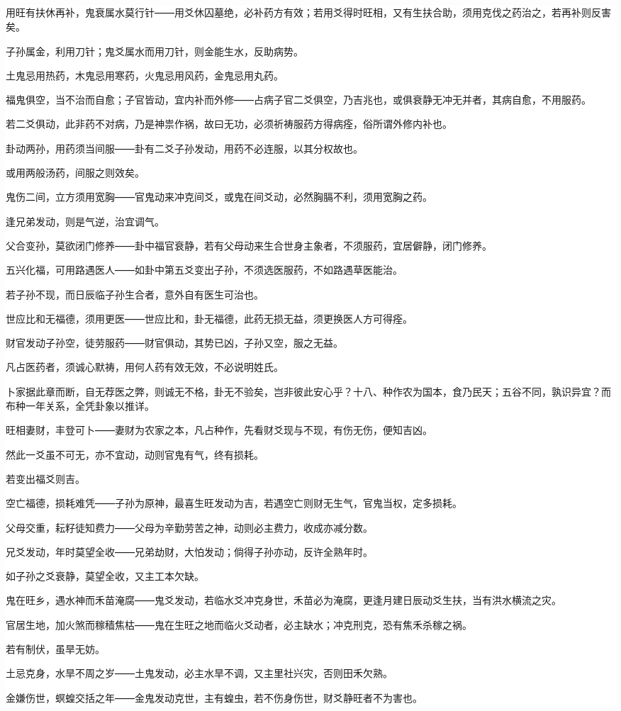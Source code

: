 用旺有扶休再补，鬼衰属水莫行针——用爻休囚墓绝，必补药方有效；若用爻得时旺相，又有生扶合助，须用克伐之药治之，若再补则反害矣。

子孙属金，利用刀针；鬼爻属水而用刀针，则金能生水，反助病势。

土鬼忌用热药，木鬼忌用寒药，火鬼忌用风药，金鬼忌用丸药。

福鬼俱空，当不治而自愈；子官皆动，宜内补而外修——占病子官二爻俱空，乃吉兆也，或俱衰静无冲无并者，其病自愈，不用服药。

若二爻俱动，此非药不对病，乃是神祟作祸，故曰无功，必须祈祷服药方得病痊，俗所谓外修内补也。

卦动两孙，用药须当间服——卦有二爻子孙发动，用药不必连服，以其分权故也。

或用两般汤药，间服之则效矣。

鬼伤二间，立方须用宽胸——官鬼动来冲克间爻，或鬼在间爻动，必然胸膈不利，须用宽胸之药。

逢兄弟发动，则是气逆，治宜调气。

父合变孙，莫欲闭门修养——卦中福官衰静，若有父母动来生合世身主象者，不须服药，宜居僻静，闭门修养。

五兴化福，可用路遇医人——如卦中第五爻变出子孙，不须选医服药，不如路遇草医能治。

若子孙不现，而日辰临子孙生合者，意外自有医生可治也。

世应比和无福德，须用更医——世应比和，卦无福德，此药无损无益，须更换医人方可得痊。

财官发动子孙空，徒劳服药——财官俱动，其势已凶，子孙又空，服之无益。

凡占医药者，须诚心默祷，用何人药有效无效，不必说明姓氏。

卜家据此章而断，自无荐医之弊，则诚无不格，卦无不验矣，岂非彼此安心乎？十八、种作农为国本，食乃民天；五谷不同，孰识异宜？而布种一年关系，全凭卦象以推详。

旺相妻财，丰登可卜——妻财为农家之本，凡占种作，先看财爻现与不现，有伤无伤，便知吉凶。

然此一爻虽不可无，亦不宜动，动则官鬼有气，终有损耗。

若变出福爻则吉。

空亡福德，损耗难凭——子孙为原神，最喜生旺发动为吉，若遇空亡则财无生气，官鬼当权，定多损耗。

父母交重，耘籽徒知费力——父母为辛勤劳苦之神，动则必主费力，收成亦减分数。

兄爻发动，年时莫望全收——兄弟劫财，大怕发动；倘得子孙亦动，反许全熟年时。

如子孙之爻衰静，莫望全收，又主工本欠缺。

鬼在旺乡，遇水神而禾苗淹腐——鬼爻发动，若临水爻冲克身世，禾苗必为淹腐，更逢月建日辰动爻生扶，当有洪水横流之灾。

官居生地，加火煞而稼穑焦枯——鬼在生旺之地而临火爻动者，必主缺水；冲克刑克，恐有焦禾杀稼之祸。

若有制伏，虽旱无妨。

土忌克身，水旱不周之岁——土鬼发动，必主水旱不调，又主里社兴灾，否则田禾欠熟。

金嫌伤世，螟蝗交括之年——金鬼发动克世，主有蝗虫，若不伤身伤世，财爻静旺者不为害也。
